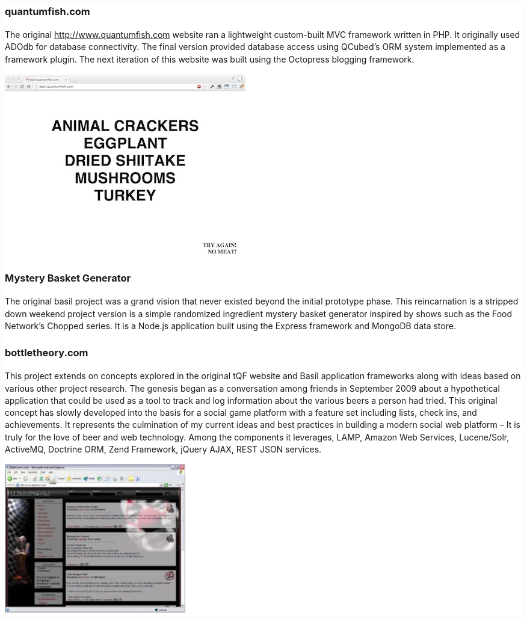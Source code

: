 
### quantumfish.com

The original http://www.quantumfish.com website ran a lightweight custom-built MVC framework written in PHP. It originally used ADOdb for database connectivity. The final version provided database access using QCubed’s ORM system implemented as a framework plugin. The next iteration of this website was built using the Octopress blogging framework.

![basilv2](/uploads/2015/07/basilv2.jpg)


### Mystery Basket Generator

The original basil project was a grand vision that never existed beyond the initial prototype phase. This reincarnation is a stripped down weekend project version is a simple randomized ingredient mystery basket generator inspired by shows such as the Food Network’s Chopped series. It is a Node.js application built using the Express framework and MongoDB data store.

### bottletheory.com
This project extends on concepts explored in the original tQF website and Basil application frameworks along with ideas based on various other project research. The genesis began as a conversation among friends in September 2009 about a hypothetical application that could be used as a tool to track and log information about the various beers a person had tried. This original concept has slowly developed into the basis for a social game platform with a feature set including lists, check ins, and achievements. It represents the culmination of my current ideas and best practices in building a modern social web platform &#8211; It is truly for the love of beer and web technology. Among the components it leverages, LAMP, Amazon Web Services, Lucene/Solr, ActiveMQ, Doctrine ORM, Zend Framework, jQuery AJAX, REST JSON services.

![dccom](/uploads/2015/07/dccom.jpg)
